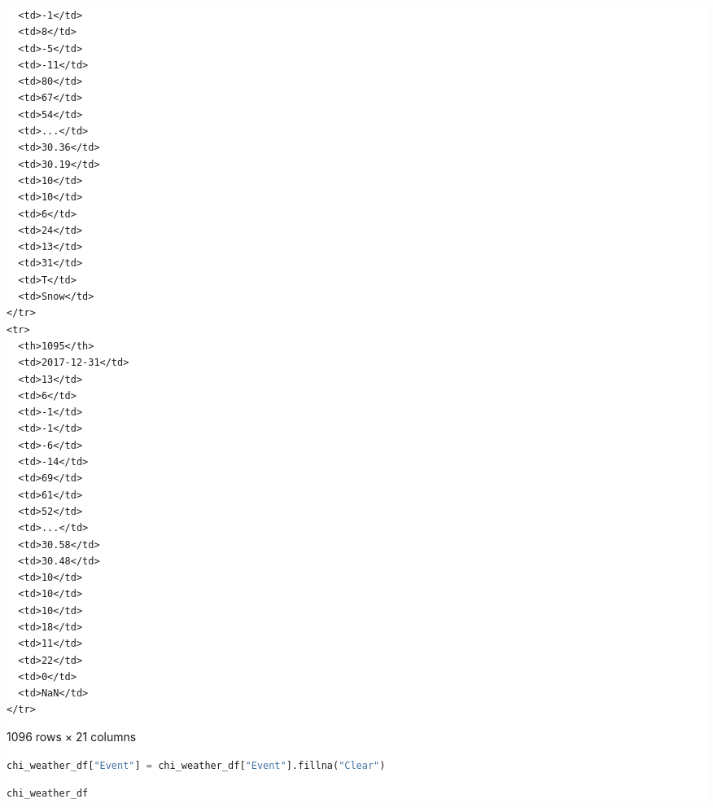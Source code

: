       <td>-1</td>
      <td>8</td>
      <td>-5</td>
      <td>-11</td>
      <td>80</td>
      <td>67</td>
      <td>54</td>
      <td>...</td>
      <td>30.36</td>
      <td>30.19</td>
      <td>10</td>
      <td>10</td>
      <td>6</td>
      <td>24</td>
      <td>13</td>
      <td>31</td>
      <td>T</td>
      <td>Snow</td>
    </tr>
    <tr>
      <th>1095</th>
      <td>2017-12-31</td>
      <td>13</td>
      <td>6</td>
      <td>-1</td>
      <td>-1</td>
      <td>-6</td>
      <td>-14</td>
      <td>69</td>
      <td>61</td>
      <td>52</td>
      <td>...</td>
      <td>30.58</td>
      <td>30.48</td>
      <td>10</td>
      <td>10</td>
      <td>10</td>
      <td>18</td>
      <td>11</td>
      <td>22</td>
      <td>0</td>
      <td>NaN</td>
    </tr>
  </tbody>
</table>
<p>1096 rows × 21 columns</p>
</div>




```python
chi_weather_df["Event"] = chi_weather_df["Event"].fillna("Clear")
```


```python
chi_weather_df
```




<div>
<style>
    .dataframe thead tr:only-child th {
        text-align: right;
    }

